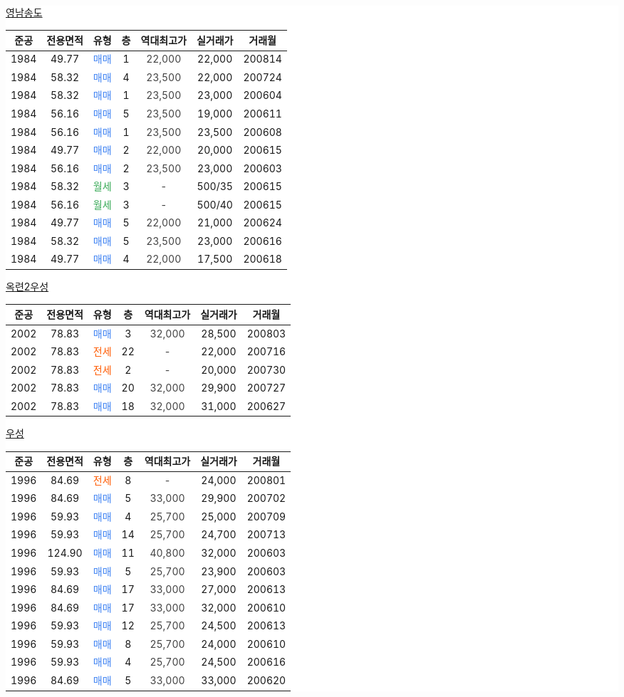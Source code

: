 [영남송도](https://search.naver.com/search.naver?query=%EC%9D%B8%EC%B2%9C%EA%B4%91%EC%97%AD%EC%8B%9C+%EC%97%B0%EC%88%98%EA%B5%AC+%EC%98%A5%EB%A0%A8%EB%8F%99+%EC%98%81%EB%82%A8%EC%86%A1%EB%8F%84)

|준공|전용면적|유형|층|역대최고가|실거래가|거래월|
|:---:|:---:|:---:|:---:|:---:|:---:|:---:|
|1984|49.77|<span style="color:#4285f3">매매</span>|1|<span style="color:#444444">22,000</span>|22,000|200814|
|1984|58.32|<span style="color:#4285f3">매매</span>|4|<span style="color:#444444">23,500</span>|22,000|200724|
|1984|58.32|<span style="color:#4285f3">매매</span>|1|<span style="color:#444444">23,500</span>|23,000|200604|
|1984|56.16|<span style="color:#4285f3">매매</span>|5|<span style="color:#444444">23,500</span>|19,000|200611|
|1984|56.16|<span style="color:#4285f3">매매</span>|1|<span style="color:#444444">23,500</span>|23,500|200608|
|1984|49.77|<span style="color:#4285f3">매매</span>|2|<span style="color:#444444">22,000</span>|20,000|200615|
|1984|56.16|<span style="color:#4285f3">매매</span>|2|<span style="color:#444444">23,500</span>|23,000|200603|
|1984|58.32|<span style="color:#34a853">월세</span>|3|<span style="color:#444444">-</span>|500/35|200615|
|1984|56.16|<span style="color:#34a853">월세</span>|3|<span style="color:#444444">-</span>|500/40|200615|
|1984|49.77|<span style="color:#4285f3">매매</span>|5|<span style="color:#444444">22,000</span>|21,000|200624|
|1984|58.32|<span style="color:#4285f3">매매</span>|5|<span style="color:#444444">23,500</span>|23,000|200616|
|1984|49.77|<span style="color:#4285f3">매매</span>|4|<span style="color:#444444">22,000</span>|17,500|200618|

[옥련2우성](https://search.naver.com/search.naver?query=%EC%9D%B8%EC%B2%9C%EA%B4%91%EC%97%AD%EC%8B%9C+%EC%97%B0%EC%88%98%EA%B5%AC+%EC%98%A5%EB%A0%A8%EB%8F%99+%EC%98%A5%EB%A0%A82%EC%9A%B0%EC%84%B1)

|준공|전용면적|유형|층|역대최고가|실거래가|거래월|
|:---:|:---:|:---:|:---:|:---:|:---:|:---:|
|2002|78.83|<span style="color:#4285f3">매매</span>|3|<span style="color:#444444">32,000</span>|28,500|200803|
|2002|78.83|<span style="color:#ff5a00">전세</span>|22|<span style="color:#444444">-</span>|22,000|200716|
|2002|78.83|<span style="color:#ff5a00">전세</span>|2|<span style="color:#444444">-</span>|20,000|200730|
|2002|78.83|<span style="color:#4285f3">매매</span>|20|<span style="color:#444444">32,000</span>|29,900|200727|
|2002|78.83|<span style="color:#4285f3">매매</span>|18|<span style="color:#444444">32,000</span>|31,000|200627|

[우성](https://search.naver.com/search.naver?query=%EC%9D%B8%EC%B2%9C%EA%B4%91%EC%97%AD%EC%8B%9C+%EC%97%B0%EC%88%98%EA%B5%AC+%EC%98%A5%EB%A0%A8%EB%8F%99+%EC%9A%B0%EC%84%B1)

|준공|전용면적|유형|층|역대최고가|실거래가|거래월|
|:---:|:---:|:---:|:---:|:---:|:---:|:---:|
|1996|84.69|<span style="color:#ff5a00">전세</span>|8|<span style="color:#444444">-</span>|24,000|200801|
|1996|84.69|<span style="color:#4285f3">매매</span>|5|<span style="color:#444444">33,000</span>|29,900|200702|
|1996|59.93|<span style="color:#4285f3">매매</span>|4|<span style="color:#444444">25,700</span>|25,000|200709|
|1996|59.93|<span style="color:#4285f3">매매</span>|14|<span style="color:#444444">25,700</span>|24,700|200713|
|1996|124.90|<span style="color:#4285f3">매매</span>|11|<span style="color:#444444">40,800</span>|32,000|200603|
|1996|59.93|<span style="color:#4285f3">매매</span>|5|<span style="color:#444444">25,700</span>|23,900|200603|
|1996|84.69|<span style="color:#4285f3">매매</span>|17|<span style="color:#444444">33,000</span>|27,000|200613|
|1996|84.69|<span style="color:#4285f3">매매</span>|17|<span style="color:#444444">33,000</span>|32,000|200610|
|1996|59.93|<span style="color:#4285f3">매매</span>|12|<span style="color:#444444">25,700</span>|24,500|200613|
|1996|59.93|<span style="color:#4285f3">매매</span>|8|<span style="color:#444444">25,700</span>|24,000|200610|
|1996|59.93|<span style="color:#4285f3">매매</span>|4|<span style="color:#444444">25,700</span>|24,500|200616|
|1996|84.69|<span style="color:#4285f3">매매</span>|5|<span style="color:#444444">33,000</span>|33,000|200620|